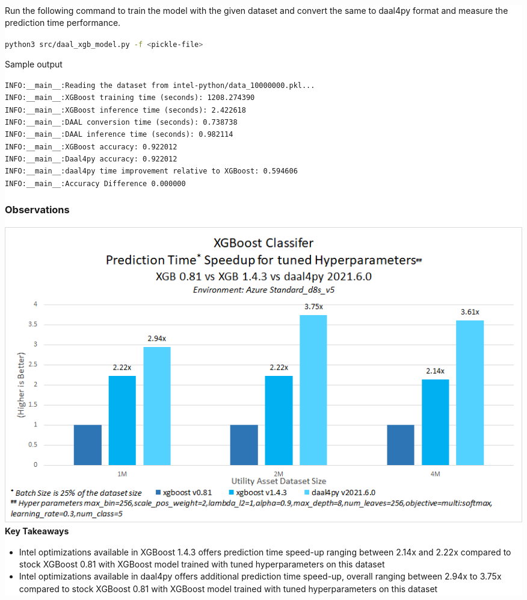 Run the following command to train the model with the given dataset and convert the same to daal4py format and measure the prediction time performance.
```sh
python3 src/daal_xgb_model.py -f <pickle-file>
```

Sample output
```
INFO:__main__:Reading the dataset from intel-python/data_10000000.pkl...
INFO:__main__:XGBoost training time (seconds): 1208.274390
INFO:__main__:XGBoost inference time (seconds): 2.422618
INFO:__main__:DAAL conversion time (seconds): 0.738738
INFO:__main__:DAAL inference time (seconds): 0.982114
INFO:__main__:XGBoost accuracy: 0.922012
INFO:__main__:Daal4py accuracy: 0.922012
INFO:__main__:daal4py time improvement relative to XGBoost: 0.594606
INFO:__main__:Accuracy Difference 0.000000
```

### Observations

![image](assets/daal4py_predictiontime_graph.png)
<br>**Key Takeaways**
- Intel optimizations available in XGBoost 1.4.3 offers prediction time speed-up ranging between 2.14x and 2.22x  compared to stock XGBoost 0.81 with XGBoost model trained with tuned hyperparameters on this dataset
- Intel optimizations available in daal4py offers additional  prediction time speed-up, overall ranging between 2.94x to 3.75x compared to stock XGBoost 0.81 with XGBoost model trained with tuned hyperparameters on this dataset
